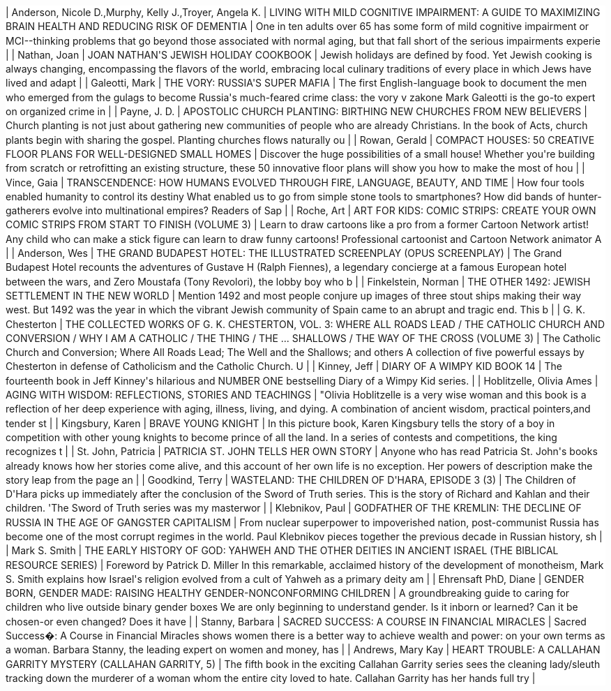 | Anderson, Nicole D.,Murphy, Kelly J.,Troyer, Angela K. | LIVING WITH MILD COGNITIVE IMPAIRMENT: A GUIDE TO MAXIMIZING BRAIN HEALTH AND REDUCING RISK OF DEMENTIA | One in ten adults over 65 has some form of mild cognitive impairment or MCI--thinking problems that go beyond those associated with normal aging, but that fall short of the serious impairments experie |
| Nathan, Joan | JOAN NATHAN'S JEWISH HOLIDAY COOKBOOK | Jewish holidays are defined by food. Yet Jewish cooking is always changing, encompassing the flavors of the world, embracing local culinary traditions of every place in which Jews have lived and adapt |
| Galeotti, Mark | THE VORY: RUSSIA'S SUPER MAFIA | The first English-language book to document the men who emerged from the gulags to become Russia's much-feared crime class: the vory v zakone   Mark Galeotti is the go-to expert on organized crime in  |
| Payne, J. D. | APOSTOLIC CHURCH PLANTING: BIRTHING NEW CHURCHES FROM NEW BELIEVERS | Church planting is not just about gathering new communities of people who are already Christians. In the book of Acts, church plants begin with sharing the gospel. Planting churches flows naturally ou |
| Rowan, Gerald | COMPACT HOUSES: 50 CREATIVE FLOOR PLANS FOR WELL-DESIGNED SMALL HOMES |  Discover the huge possibilities of a small house! Whether you're building from scratch or retrofitting an existing structure, these 50 innovative floor plans will show you how to make the most of hou |
| Vince, Gaia | TRANSCENDENCE: HOW HUMANS EVOLVED THROUGH FIRE, LANGUAGE, BEAUTY, AND TIME | How four tools enabled humanity to control its destiny What enabled us to go from simple stone tools to smartphones? How did bands of hunter-gatherers evolve into multinational empires? Readers of Sap |
| Roche, Art | ART FOR KIDS: COMIC STRIPS: CREATE YOUR OWN COMIC STRIPS FROM START TO FINISH (VOLUME 3) | Learn to draw cartoons like a pro from a former Cartoon Network artist!   Any child who can make a stick figure can learn to draw funny cartoons! Professional cartoonist and Cartoon Network animator A |
| Anderson, Wes | THE GRAND BUDAPEST HOTEL: THE ILLUSTRATED SCREENPLAY (OPUS SCREENPLAY) | The Grand Budapest Hotel recounts the adventures of Gustave H (Ralph Fiennes), a legendary concierge at a famous European hotel between the wars, and Zero Moustafa (Tony Revolori), the lobby boy who b |
| Finkelstein, Norman | THE OTHER 1492: JEWISH SETTLEMENT IN THE NEW WORLD | Mention 1492 and most people conjure up images of three stout ships making their way west. But 1492 was the year in which the vibrant Jewish community of Spain came to an abrupt and tragic end. This b |
| G. K. Chesterton | THE COLLECTED WORKS OF G. K. CHESTERTON, VOL. 3: WHERE ALL ROADS LEAD / THE CATHOLIC CHURCH AND CONVERSION / WHY I AM A CATHOLIC / THE THING / THE ... SHALLOWS / THE WAY OF THE CROSS (VOLUME 3) | The Catholic Church and Conversion; Where All Roads Lead; The Well and the Shallows; and others  A collection of five powerful essays by Chesterton in defense of Catholicism and the Catholic Church. U |
| Kinney, Jeff | DIARY OF A WIMPY KID BOOK 14 | The fourteenth book in Jeff Kinney's hilarious and NUMBER ONE bestselling Diary of a Wimpy Kid series. |
| Hoblitzelle, Olivia Ames | AGING WITH WISDOM: REFLECTIONS, STORIES AND TEACHINGS |  "Olivia Hoblitzelle is a very wise woman and this book is a reflection of her deep experience with aging, illness, living, and dying. A combination of ancient wisdom, practical pointers,and tender st |
| Kingsbury, Karen | BRAVE YOUNG KNIGHT | In this picture book, Karen Kingsbury tells the story of a boy in competition with other young knights to become prince of all the land. In a series of contests and competitions, the king recognizes t |
| St. John, Patricia | PATRICIA ST. JOHN TELLS HER OWN STORY | Anyone who has read Patricia St. John's books already knows how her stories come alive, and this account of her own life is no exception. Her powers of description make the story leap from the page an |
| Goodkind, Terry | WASTELAND: THE CHILDREN OF D'HARA, EPISODE 3 (3) | The Children of D'Hara picks up immediately after the conclusion of the Sword of Truth series. This is the story of Richard and Kahlan and their children.   'The Sword of Truth series was my masterwor |
| Klebnikov, Paul | GODFATHER OF THE KREMLIN: THE DECLINE OF RUSSIA IN THE AGE OF GANGSTER CAPITALISM | From nuclear superpower to impoverished nation, post-communist Russia has become one of the most corrupt regimes in the world. Paul Klebnikov pieces together the previous decade in Russian history, sh |
| Mark S. Smith | THE EARLY HISTORY OF GOD: YAHWEH AND THE OTHER DEITIES IN ANCIENT ISRAEL (THE BIBLICAL RESOURCE SERIES) | Foreword by Patrick D. Miller   In this remarkable, acclaimed history of the development of monotheism, Mark S. Smith explains how Israel's religion evolved from a cult of Yahweh as a primary deity am |
| Ehrensaft PhD, Diane | GENDER BORN, GENDER MADE: RAISING HEALTHY GENDER-NONCONFORMING CHILDREN |  A groundbreaking guide to caring for children who live outside binary gender boxes  We are only beginning to understand gender. Is it inborn or learned? Can it be chosen-or even changed? Does it have |
| Stanny, Barbara | SACRED SUCCESS: A COURSE IN FINANCIAL MIRACLES | Sacred Success�: A Course in Financial Miracles shows women there is a better way to achieve wealth and power: on your own terms as a woman.  Barbara Stanny, the leading expert on women and money, has |
| Andrews, Mary Kay | HEART TROUBLE: A CALLAHAN GARRITY MYSTERY (CALLAHAN GARRITY, 5) |  The fifth book in the exciting Callahan Garrity series sees the cleaning lady/sleuth tracking down the murderer of a woman whom the entire city loved to hate.  Callahan Garrity has her hands full try |
